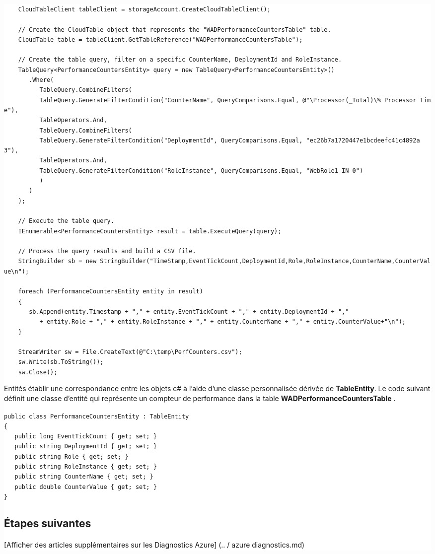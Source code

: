 ```
    CloudTableClient tableClient = storageAccount.CreateCloudTableClient();

    // Create the CloudTable object that represents the "WADPerformanceCountersTable" table.
    CloudTable table = tableClient.GetTableReference("WADPerformanceCountersTable");

    // Create the table query, filter on a specific CounterName, DeploymentId and RoleInstance.
    TableQuery<PerformanceCountersEntity> query = new TableQuery<PerformanceCountersEntity>()
       .Where(
          TableQuery.CombineFilters(
          TableQuery.GenerateFilterCondition("CounterName", QueryComparisons.Equal, @"\Processor(_Total)\% Processor Time"),
          TableOperators.And,
          TableQuery.CombineFilters(
          TableQuery.GenerateFilterCondition("DeploymentId", QueryComparisons.Equal, "ec26b7a1720447e1bcdeefc41c4892a3"),
          TableOperators.And,
          TableQuery.GenerateFilterCondition("RoleInstance", QueryComparisons.Equal, "WebRole1_IN_0")
          )
       )
    );

    // Execute the table query.
    IEnumerable<PerformanceCountersEntity> result = table.ExecuteQuery(query);

    // Process the query results and build a CSV file.
    StringBuilder sb = new StringBuilder("TimeStamp,EventTickCount,DeploymentId,Role,RoleInstance,CounterName,CounterValue\n");

    foreach (PerformanceCountersEntity entity in result)
    {
       sb.Append(entity.Timestamp + "," + entity.EventTickCount + "," + entity.DeploymentId + ","
          + entity.Role + "," + entity.RoleInstance + "," + entity.CounterName + "," + entity.CounterValue+"\n");
    }

    StreamWriter sw = File.CreateText(@"C:\temp\PerfCounters.csv");
    sw.Write(sb.ToString());
    sw.Close();
```

Entités établir une correspondance entre les objets c# à l’aide d’une classe personnalisée dérivée de **TableEntity**. Le code suivant définit une classe d’entité qui représente un compteur de performance dans la table **WADPerformanceCountersTable** .


    public class PerformanceCountersEntity : TableEntity
    {
       public long EventTickCount { get; set; }
       public string DeploymentId { get; set; }
       public string Role { get; set; }
       public string RoleInstance { get; set; }
       public string CounterName { get; set; }
       public double CounterValue { get; set; }
    }


## <a name="next-steps"></a>Étapes suivantes
[Afficher des articles supplémentaires sur les Diagnostics Azure] (.. / azure diagnostics.md)
